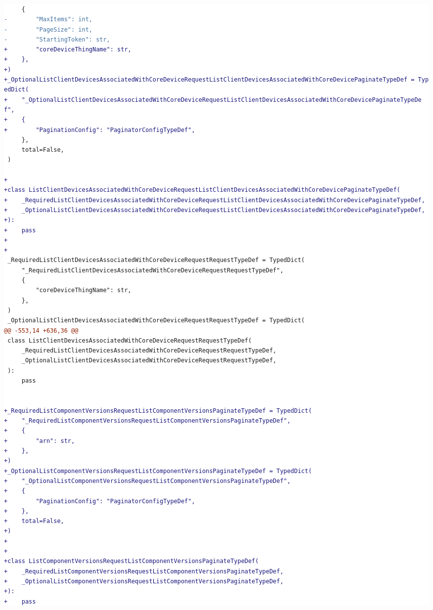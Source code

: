 ```diff
     {
-        "MaxItems": int,
-        "PageSize": int,
-        "StartingToken": str,
+        "coreDeviceThingName": str,
+    },
+)
+_OptionalListClientDevicesAssociatedWithCoreDeviceRequestListClientDevicesAssociatedWithCoreDevicePaginateTypeDef = TypedDict(
+    "_OptionalListClientDevicesAssociatedWithCoreDeviceRequestListClientDevicesAssociatedWithCoreDevicePaginateTypeDef",
+    {
+        "PaginationConfig": "PaginatorConfigTypeDef",
     },
     total=False,
 )
 
+
+class ListClientDevicesAssociatedWithCoreDeviceRequestListClientDevicesAssociatedWithCoreDevicePaginateTypeDef(
+    _RequiredListClientDevicesAssociatedWithCoreDeviceRequestListClientDevicesAssociatedWithCoreDevicePaginateTypeDef,
+    _OptionalListClientDevicesAssociatedWithCoreDeviceRequestListClientDevicesAssociatedWithCoreDevicePaginateTypeDef,
+):
+    pass
+
+
 _RequiredListClientDevicesAssociatedWithCoreDeviceRequestRequestTypeDef = TypedDict(
     "_RequiredListClientDevicesAssociatedWithCoreDeviceRequestRequestTypeDef",
     {
         "coreDeviceThingName": str,
     },
 )
 _OptionalListClientDevicesAssociatedWithCoreDeviceRequestRequestTypeDef = TypedDict(
@@ -553,14 +636,36 @@
 class ListClientDevicesAssociatedWithCoreDeviceRequestRequestTypeDef(
     _RequiredListClientDevicesAssociatedWithCoreDeviceRequestRequestTypeDef,
     _OptionalListClientDevicesAssociatedWithCoreDeviceRequestRequestTypeDef,
 ):
     pass
 
 
+_RequiredListComponentVersionsRequestListComponentVersionsPaginateTypeDef = TypedDict(
+    "_RequiredListComponentVersionsRequestListComponentVersionsPaginateTypeDef",
+    {
+        "arn": str,
+    },
+)
+_OptionalListComponentVersionsRequestListComponentVersionsPaginateTypeDef = TypedDict(
+    "_OptionalListComponentVersionsRequestListComponentVersionsPaginateTypeDef",
+    {
+        "PaginationConfig": "PaginatorConfigTypeDef",
+    },
+    total=False,
+)
+
+
+class ListComponentVersionsRequestListComponentVersionsPaginateTypeDef(
+    _RequiredListComponentVersionsRequestListComponentVersionsPaginateTypeDef,
+    _OptionalListComponentVersionsRequestListComponentVersionsPaginateTypeDef,
+):
+    pass
```